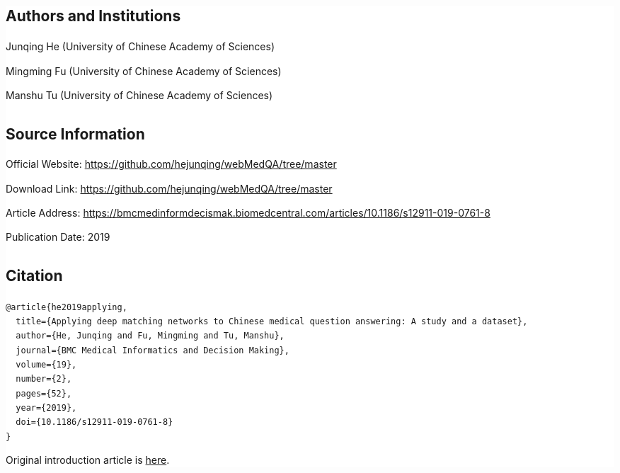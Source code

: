 ## Authors and Institutions

Junqing He (University of Chinese Academy of Sciences)

Mingming Fu (University of Chinese Academy of Sciences)

Manshu Tu (University of Chinese Academy of Sciences)

## Source Information

Official Website: https://github.com/hejunqing/webMedQA/tree/master

Download Link: https://github.com/hejunqing/webMedQA/tree/master

Article Address: https://bmcmedinformdecismak.biomedcentral.com/articles/10.1186/s12911-019-0761-8

Publication Date: 2019

## Citation

``` 
@article{he2019applying,
  title={Applying deep matching networks to Chinese medical question answering: A study and a dataset},
  author={He, Junqing and Fu, Mingming and Tu, Manshu},
  journal={BMC Medical Informatics and Decision Making},
  volume={19},
  number={2},
  pages={52},
  year={2019},
  doi={10.1186/s12911-019-0761-8}
}
```

Original introduction article is [here](https://zhuanlan.zhihu.com/p/682003236).